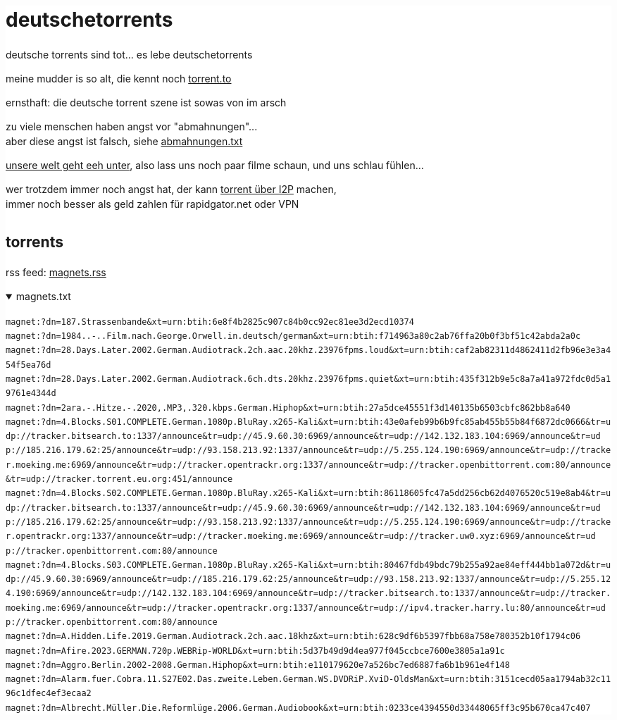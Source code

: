 # deutschetorrents

deutsche torrents sind tot... es lebe deutschetorrents

meine mudder is so alt, die kennt noch
[torrent.to](https://www.handelszeitung.ch/unternehmen/torrentto-betreiber-wandert-hinter-gitter)

ernsthaft: die deutsche torrent szene ist sowas von im arsch

zu viele menschen haben angst vor "abmahnungen"...  
aber diese angst ist falsch, siehe [abmahnungen.txt](abmahnungen.txt)

[unsere welt geht eeh unter](endzeit.md), also lass uns noch paar filme schaun, und uns schlau fühlen...

wer trotzdem immer noch angst hat,
der kann [torrent über I2P](https://geti2p.net/en/docs/applications/bittorrent) machen,  
immer noch besser als geld zahlen für rapidgator.net oder VPN



## torrents

rss feed: [magnets.rss](magnets.rss)



<details open><summary>magnets.txt</summary>

```
magnet:?dn=187.Strassenbande&xt=urn:btih:6e8f4b2825c907c84b0cc92ec81ee3d2ecd10374
magnet:?dn=1984..-..Film.nach.George.Orwell.in.deutsch/german&xt=urn:btih:f714963a80c2ab76ffa20b0f3bf51c42abda2a0c
magnet:?dn=28.Days.Later.2002.German.Audiotrack.2ch.aac.20khz.23976fpms.loud&xt=urn:btih:caf2ab82311d4862411d2fb96e3e3a454f5ea76d
magnet:?dn=28.Days.Later.2002.German.Audiotrack.6ch.dts.20khz.23976fpms.quiet&xt=urn:btih:435f312b9e5c8a7a41a972fdc0d5a19761e4344d
magnet:?dn=2ara.-.Hitze.-.2020,.MP3,.320.kbps.German.Hiphop&xt=urn:btih:27a5dce45551f3d140135b6503cbfc862bb8a640
magnet:?dn=4.Blocks.S01.COMPLETE.German.1080p.BluRay.x265-Kali&xt=urn:btih:43e0afeb99b6b9fc85ab455b55b84f6872dc0666&tr=udp://tracker.bitsearch.to:1337/announce&tr=udp://45.9.60.30:6969/announce&tr=udp://142.132.183.104:6969/announce&tr=udp://185.216.179.62:25/announce&tr=udp://93.158.213.92:1337/announce&tr=udp://5.255.124.190:6969/announce&tr=udp://tracker.moeking.me:6969/announce&tr=udp://tracker.opentrackr.org:1337/announce&tr=udp://tracker.openbittorrent.com:80/announce&tr=udp://tracker.torrent.eu.org:451/announce
magnet:?dn=4.Blocks.S02.COMPLETE.German.1080p.BluRay.x265-Kali&xt=urn:btih:86118605fc47a5dd256cb62d4076520c519e8ab4&tr=udp://tracker.bitsearch.to:1337/announce&tr=udp://45.9.60.30:6969/announce&tr=udp://142.132.183.104:6969/announce&tr=udp://185.216.179.62:25/announce&tr=udp://93.158.213.92:1337/announce&tr=udp://5.255.124.190:6969/announce&tr=udp://tracker.opentrackr.org:1337/announce&tr=udp://tracker.moeking.me:6969/announce&tr=udp://tracker.uw0.xyz:6969/announce&tr=udp://tracker.openbittorrent.com:80/announce
magnet:?dn=4.Blocks.S03.COMPLETE.German.1080p.BluRay.x265-Kali&xt=urn:btih:80467fdb49bdc79b255a92ae84eff444bb1a072d&tr=udp://45.9.60.30:6969/announce&tr=udp://185.216.179.62:25/announce&tr=udp://93.158.213.92:1337/announce&tr=udp://5.255.124.190:6969/announce&tr=udp://142.132.183.104:6969/announce&tr=udp://tracker.bitsearch.to:1337/announce&tr=udp://tracker.moeking.me:6969/announce&tr=udp://tracker.opentrackr.org:1337/announce&tr=udp://ipv4.tracker.harry.lu:80/announce&tr=udp://tracker.openbittorrent.com:80/announce
magnet:?dn=A.Hidden.Life.2019.German.Audiotrack.2ch.aac.18khz&xt=urn:btih:628c9df6b5397fbb68a758e780352b10f1794c06
magnet:?dn=Afire.2023.GERMAN.720p.WEBRip-WORLD&xt=urn:btih:5d37b49d9d4ea977f045ccbce7600e3805a1a91c
magnet:?dn=Aggro.Berlin.2002-2008.German.Hiphop&xt=urn:btih:e110179620e7a526bc7ed6887fa6b1b961e4f148
magnet:?dn=Alarm.fuer.Cobra.11.S27E02.Das.zweite.Leben.German.WS.DVDRiP.XviD-OldsMan&xt=urn:btih:3151cecd05aa1794ab32c1196c1dfec4ef3ecaa2
magnet:?dn=Albrecht.Müller.Die.Reformlüge.2006.German.Audiobook&xt=urn:btih:0233ce4394550d33448065ff3c95b670ca47c407
```